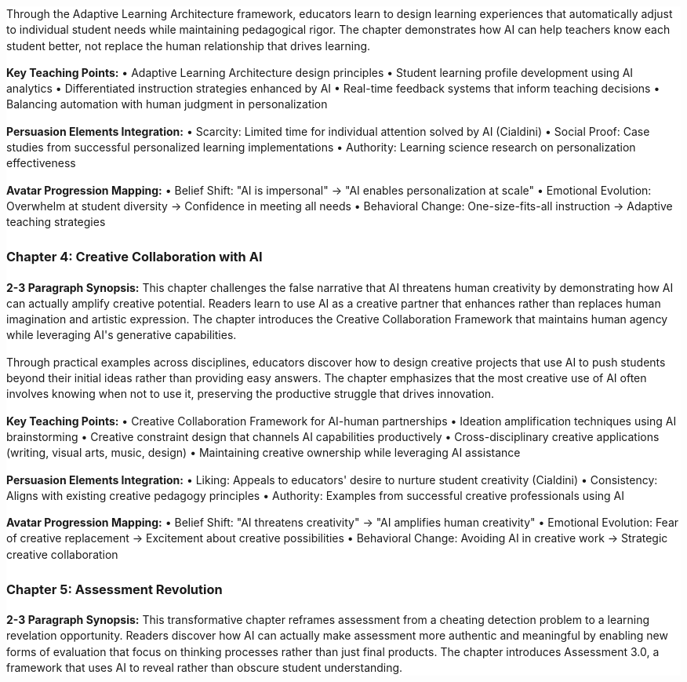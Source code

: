 Through the Adaptive Learning Architecture framework, educators learn to design learning experiences that automatically adjust to individual student needs while maintaining pedagogical rigor. The chapter demonstrates how AI can help teachers know each student better, not replace the human relationship that drives learning.

**Key Teaching Points:**
• Adaptive Learning Architecture design principles
• Student learning profile development using AI analytics
• Differentiated instruction strategies enhanced by AI
• Real-time feedback systems that inform teaching decisions
• Balancing automation with human judgment in personalization

**Persuasion Elements Integration:**
• Scarcity: Limited time for individual attention solved by AI (Cialdini)
• Social Proof: Case studies from successful personalized learning implementations
• Authority: Learning science research on personalization effectiveness

**Avatar Progression Mapping:**
• Belief Shift: "AI is impersonal" → "AI enables personalization at scale"
• Emotional Evolution: Overwhelm at student diversity → Confidence in meeting all needs
• Behavioral Change: One-size-fits-all instruction → Adaptive teaching strategies

### Chapter 4: Creative Collaboration with AI
**2-3 Paragraph Synopsis:**
This chapter challenges the false narrative that AI threatens human creativity by demonstrating how AI can actually amplify creative potential. Readers learn to use AI as a creative partner that enhances rather than replaces human imagination and artistic expression. The chapter introduces the Creative Collaboration Framework that maintains human agency while leveraging AI's generative capabilities.

Through practical examples across disciplines, educators discover how to design creative projects that use AI to push students beyond their initial ideas rather than providing easy answers. The chapter emphasizes that the most creative use of AI often involves knowing when not to use it, preserving the productive struggle that drives innovation.

**Key Teaching Points:**
• Creative Collaboration Framework for AI-human partnerships
• Ideation amplification techniques using AI brainstorming
• Creative constraint design that channels AI capabilities productively
• Cross-disciplinary creative applications (writing, visual arts, music, design)
• Maintaining creative ownership while leveraging AI assistance

**Persuasion Elements Integration:**
• Liking: Appeals to educators' desire to nurture student creativity (Cialdini)
• Consistency: Aligns with existing creative pedagogy principles
• Authority: Examples from successful creative professionals using AI

**Avatar Progression Mapping:**
• Belief Shift: "AI threatens creativity" → "AI amplifies human creativity"
• Emotional Evolution: Fear of creative replacement → Excitement about creative possibilities
• Behavioral Change: Avoiding AI in creative work → Strategic creative collaboration

### Chapter 5: Assessment Revolution
**2-3 Paragraph Synopsis:**
This transformative chapter reframes assessment from a cheating detection problem to a learning revelation opportunity. Readers discover how AI can actually make assessment more authentic and meaningful by enabling new forms of evaluation that focus on thinking processes rather than just final products. The chapter introduces Assessment 3.0, a framework that uses AI to reveal rather than obscure student understanding.
